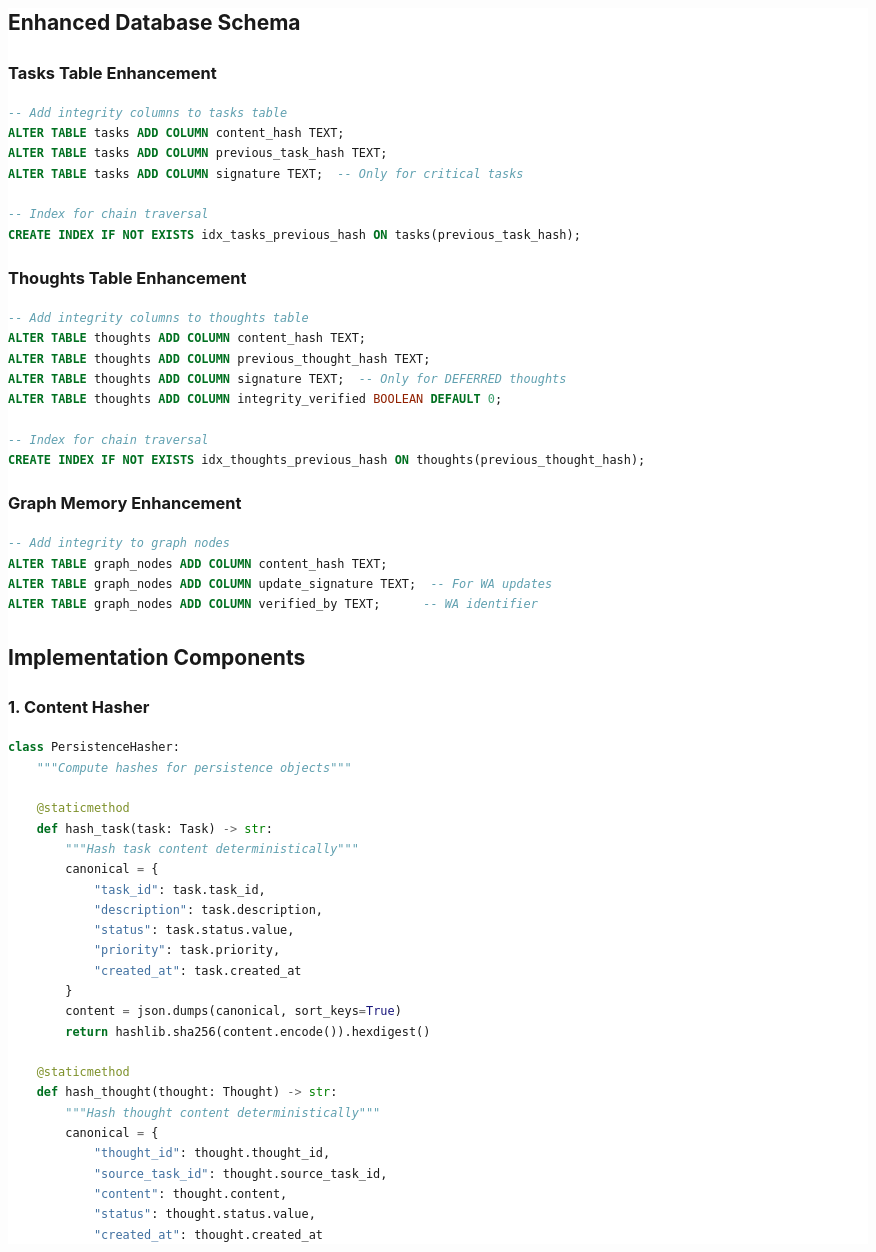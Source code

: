 ## Enhanced Database Schema

### Tasks Table Enhancement
```sql
-- Add integrity columns to tasks table
ALTER TABLE tasks ADD COLUMN content_hash TEXT;
ALTER TABLE tasks ADD COLUMN previous_task_hash TEXT;
ALTER TABLE tasks ADD COLUMN signature TEXT;  -- Only for critical tasks

-- Index for chain traversal
CREATE INDEX IF NOT EXISTS idx_tasks_previous_hash ON tasks(previous_task_hash);
```

### Thoughts Table Enhancement  
```sql
-- Add integrity columns to thoughts table
ALTER TABLE thoughts ADD COLUMN content_hash TEXT;
ALTER TABLE thoughts ADD COLUMN previous_thought_hash TEXT;
ALTER TABLE thoughts ADD COLUMN signature TEXT;  -- Only for DEFERRED thoughts
ALTER TABLE thoughts ADD COLUMN integrity_verified BOOLEAN DEFAULT 0;

-- Index for chain traversal
CREATE INDEX IF NOT EXISTS idx_thoughts_previous_hash ON thoughts(previous_thought_hash);
```

### Graph Memory Enhancement
```sql
-- Add integrity to graph nodes
ALTER TABLE graph_nodes ADD COLUMN content_hash TEXT;
ALTER TABLE graph_nodes ADD COLUMN update_signature TEXT;  -- For WA updates
ALTER TABLE graph_nodes ADD COLUMN verified_by TEXT;      -- WA identifier
```

## Implementation Components

### 1. Content Hasher
```python
class PersistenceHasher:
    """Compute hashes for persistence objects"""
    
    @staticmethod
    def hash_task(task: Task) -> str:
        """Hash task content deterministically"""
        canonical = {
            "task_id": task.task_id,
            "description": task.description,
            "status": task.status.value,
            "priority": task.priority,
            "created_at": task.created_at
        }
        content = json.dumps(canonical, sort_keys=True)
        return hashlib.sha256(content.encode()).hexdigest()
    
    @staticmethod  
    def hash_thought(thought: Thought) -> str:
        """Hash thought content deterministically"""
        canonical = {
            "thought_id": thought.thought_id,
            "source_task_id": thought.source_task_id,
            "content": thought.content,
            "status": thought.status.value,
            "created_at": thought.created_at
```